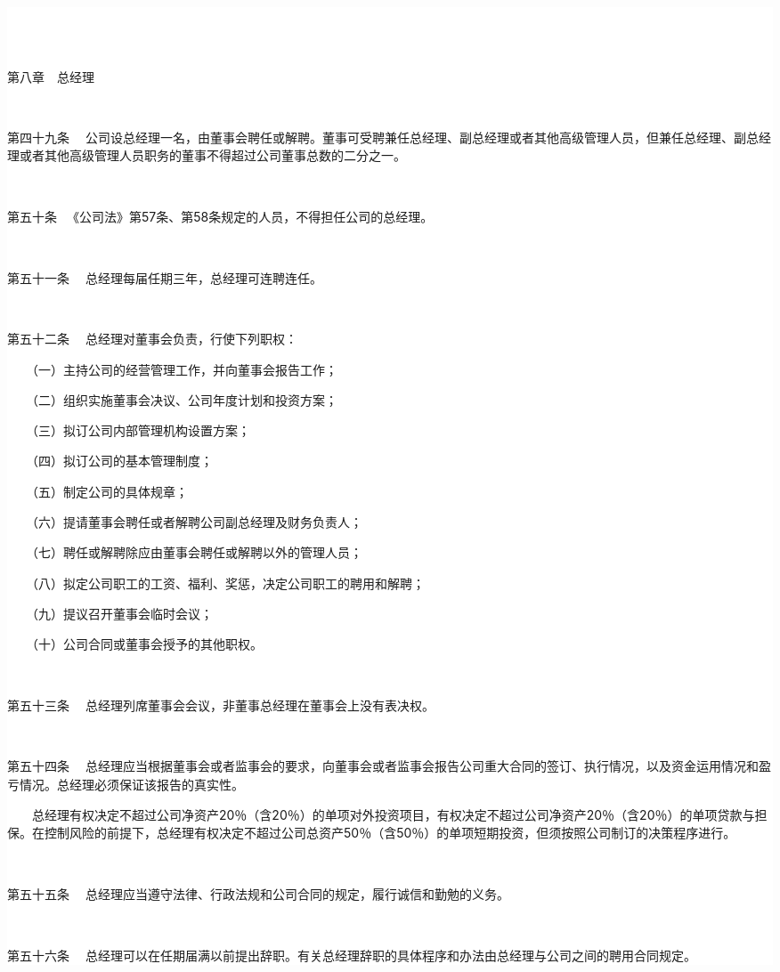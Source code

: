　　

　　


 第八章　总经理



　　

第四十九条
　公司设总经理一名，由董事会聘任或解聘。董事可受聘兼任总经理、副总经理或者其他高级管理人员，但兼任总经理、副总经理或者其他高级管理人员职务的董事不得超过公司董事总数的二分之一。

　　

第五十条
　《公司法》第57条、第58条规定的人员，不得担任公司的总经理。

　　

第五十一条
　总经理每届任期三年，总经理可连聘连任。

　　

第五十二条
　总经理对董事会负责，行使下列职权：

　　（一）主持公司的经营管理工作，并向董事会报告工作；

　　（二）组织实施董事会决议、公司年度计划和投资方案；

　　（三）拟订公司内部管理机构设置方案；

　　（四）拟订公司的基本管理制度；

　　（五）制定公司的具体规章；

　　（六）提请董事会聘任或者解聘公司副总经理及财务负责人；

　　（七）聘任或解聘除应由董事会聘任或解聘以外的管理人员；

　　（八）拟定公司职工的工资、福利、奖惩，决定公司职工的聘用和解聘；

　　（九）提议召开董事会临时会议；

　　（十）公司合同或董事会授予的其他职权。

　　

第五十三条
　总经理列席董事会会议，非董事总经理在董事会上没有表决权。

　　

第五十四条
　总经理应当根据董事会或者监事会的要求，向董事会或者监事会报告公司重大合同的签订、执行情况，以及资金运用情况和盈亏情况。总经理必须保证该报告的真实性。

　　总经理有权决定不超过公司净资产20％（含20％）的单项对外投资项目，有权决定不超过公司净资产20％（含20％）的单项贷款与担保。在控制风险的前提下，总经理有权决定不超过公司总资产50％（含50％）的单项短期投资，但须按照公司制订的决策程序进行。

　　

第五十五条
　总经理应当遵守法律、行政法规和公司合同的规定，履行诚信和勤勉的义务。

　　

第五十六条
　总经理可以在任期届满以前提出辞职。有关总经理辞职的具体程序和办法由总经理与公司之间的聘用合同规定。
